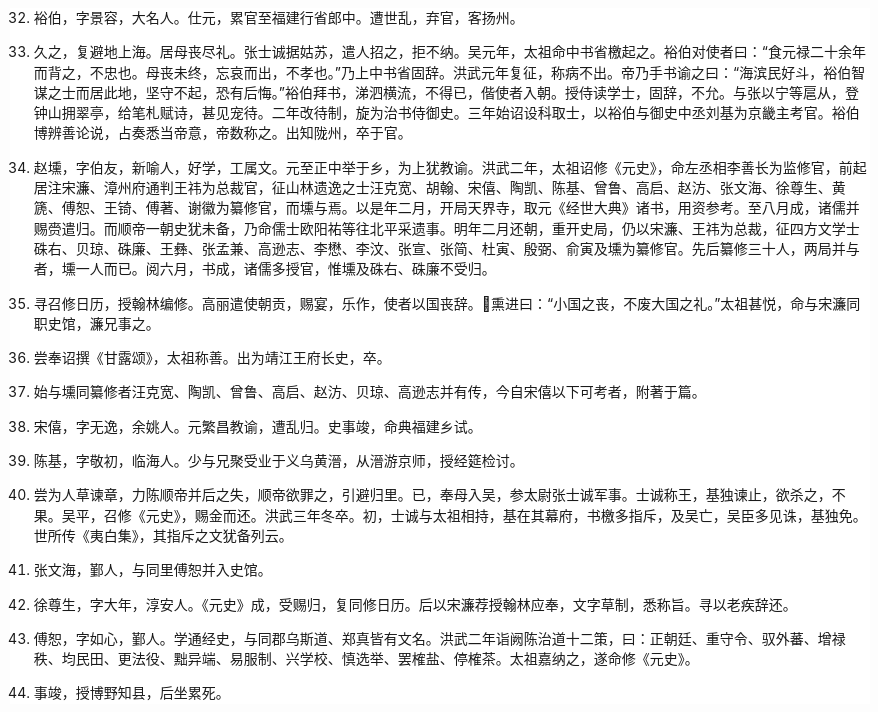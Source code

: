 32. <span id="列传第一百七十三_文苑一-杨维桢陆居仁_钱惟善_胡翰_苏伯衡_王冕郭奎_刘炳_戴良王逢_丁鹤年_危素_张以宁石光霁_秦裕伯_赵壎宋僖等_徐一夔_赵捴谦乐良等_陶宗仪顾德辉等_袁凯_高启杨基等_王行唐肃_宋克等_孙蕡王佐等_王蒙郭传-32"></span>
裕伯，字景容，大名人。仕元，累官至福建行省郎中。遭世乱，弃官，客扬州。

33. <span id="列传第一百七十三_文苑一-杨维桢陆居仁_钱惟善_胡翰_苏伯衡_王冕郭奎_刘炳_戴良王逢_丁鹤年_危素_张以宁石光霁_秦裕伯_赵壎宋僖等_徐一夔_赵捴谦乐良等_陶宗仪顾德辉等_袁凯_高启杨基等_王行唐肃_宋克等_孙蕡王佐等_王蒙郭传-33"></span>
久之，复避地上海。居母丧尽礼。张士诚据姑苏，遣人招之，拒不纳。吴元年，太祖命中书省檄起之。裕伯对使者曰：“食元禄二十余年而背之，不忠也。母丧未终，忘哀而出，不孝也。”乃上中书省固辞。洪武元年复征，称病不出。帝乃手书谕之曰：“海滨民好斗，裕伯智谋之士而居此地，坚守不起，恐有后悔。”裕伯拜书，涕泗横流，不得已，偕使者入朝。授侍读学士，固辞，不允。与张以宁等扈从，登钟山拥翠亭，给笔札赋诗，甚见宠待。二年改待制，旋为治书侍御史。三年始诏设科取士，以裕伯与御史中丞刘基为京畿主考官。裕伯博辨善论说，占奏悉当帝意，帝数称之。出知陇州，卒于官。

34. <span id="列传第一百七十三_文苑一-杨维桢陆居仁_钱惟善_胡翰_苏伯衡_王冕郭奎_刘炳_戴良王逢_丁鹤年_危素_张以宁石光霁_秦裕伯_赵壎宋僖等_徐一夔_赵捴谦乐良等_陶宗仪顾德辉等_袁凯_高启杨基等_王行唐肃_宋克等_孙蕡王佐等_王蒙郭传-34"></span>
赵壎，字伯友，新喻人，好学，工属文。元至正中举于乡，为上犹教谕。洪武二年，太祖诏修《元史》，命左丞相李善长为监修官，前起居注宋濂、漳州府通判王祎为总裁官，征山林遗逸之士汪克宽、胡翰、宋僖、陶凯、陈基、曾鲁、高启、赵汸、张文海、徐尊生、黄篪、傅恕、王锜、傅著、谢徽为纂修官，而壎与焉。以是年二月，开局天界寺，取元《经世大典》诸书，用资参考。至八月成，诸儒并赐赍遣归。而顺帝一朝史犹未备，乃命儒士欧阳祐等往北平采遗事。明年二月还朝，重开史局，仍以宋濂、王祎为总裁，征四方文学士硃右、贝琼、硃廉、王彝、张孟兼、高逊志、李懋、李汶、张宣、张简、杜寅、殷弼、俞寅及壎为纂修官。先后纂修三十人，两局并与者，壎一人而已。阅六月，书成，诸儒多授官，惟壎及硃右、硃廉不受归。

35. <span id="列传第一百七十三_文苑一-杨维桢陆居仁_钱惟善_胡翰_苏伯衡_王冕郭奎_刘炳_戴良王逢_丁鹤年_危素_张以宁石光霁_秦裕伯_赵壎宋僖等_徐一夔_赵捴谦乐良等_陶宗仪顾德辉等_袁凯_高启杨基等_王行唐肃_宋克等_孙蕡王佐等_王蒙郭传-35"></span>
寻召修日历，授翰林编修。高丽遣使朝贡，赐宴，乐作，使者以国丧辞。熏进曰：“小国之丧，不废大国之礼。”太祖甚悦，命与宋濂同职史馆，濂兄事之。

36. <span id="列传第一百七十三_文苑一-杨维桢陆居仁_钱惟善_胡翰_苏伯衡_王冕郭奎_刘炳_戴良王逢_丁鹤年_危素_张以宁石光霁_秦裕伯_赵壎宋僖等_徐一夔_赵捴谦乐良等_陶宗仪顾德辉等_袁凯_高启杨基等_王行唐肃_宋克等_孙蕡王佐等_王蒙郭传-36"></span>
尝奉诏撰《甘露颂》，太祖称善。出为靖江王府长史，卒。

37. <span id="列传第一百七十三_文苑一-杨维桢陆居仁_钱惟善_胡翰_苏伯衡_王冕郭奎_刘炳_戴良王逢_丁鹤年_危素_张以宁石光霁_秦裕伯_赵壎宋僖等_徐一夔_赵捴谦乐良等_陶宗仪顾德辉等_袁凯_高启杨基等_王行唐肃_宋克等_孙蕡王佐等_王蒙郭传-37"></span>
始与壎同纂修者汪克宽、陶凯、曾鲁、高启、赵汸、贝琼、高逊志并有传，今自宋僖以下可考者，附著于篇。

38. <span id="列传第一百七十三_文苑一-杨维桢陆居仁_钱惟善_胡翰_苏伯衡_王冕郭奎_刘炳_戴良王逢_丁鹤年_危素_张以宁石光霁_秦裕伯_赵壎宋僖等_徐一夔_赵捴谦乐良等_陶宗仪顾德辉等_袁凯_高启杨基等_王行唐肃_宋克等_孙蕡王佐等_王蒙郭传-38"></span>
宋僖，字无逸，余姚人。元繁昌教谕，遭乱归。史事竣，命典福建乡试。

39. <span id="列传第一百七十三_文苑一-杨维桢陆居仁_钱惟善_胡翰_苏伯衡_王冕郭奎_刘炳_戴良王逢_丁鹤年_危素_张以宁石光霁_秦裕伯_赵壎宋僖等_徐一夔_赵捴谦乐良等_陶宗仪顾德辉等_袁凯_高启杨基等_王行唐肃_宋克等_孙蕡王佐等_王蒙郭传-39"></span>
陈基，字敬初，临海人。少与兄聚受业于义乌黄溍，从溍游京师，授经筵检讨。

40. <span id="列传第一百七十三_文苑一-杨维桢陆居仁_钱惟善_胡翰_苏伯衡_王冕郭奎_刘炳_戴良王逢_丁鹤年_危素_张以宁石光霁_秦裕伯_赵壎宋僖等_徐一夔_赵捴谦乐良等_陶宗仪顾德辉等_袁凯_高启杨基等_王行唐肃_宋克等_孙蕡王佐等_王蒙郭传-40"></span>
尝为人草谏章，力陈顺帝并后之失，顺帝欲罪之，引避归里。已，奉母入吴，参太尉张士诚军事。士诚称王，基独谏止，欲杀之，不果。吴平，召修《元史》，赐金而还。洪武三年冬卒。初，士诚与太祖相持，基在其幕府，书檄多指斥，及吴亡，吴臣多见诛，基独免。世所传《夷白集》，其指斥之文犹备列云。

41. <span id="列传第一百七十三_文苑一-杨维桢陆居仁_钱惟善_胡翰_苏伯衡_王冕郭奎_刘炳_戴良王逢_丁鹤年_危素_张以宁石光霁_秦裕伯_赵壎宋僖等_徐一夔_赵捴谦乐良等_陶宗仪顾德辉等_袁凯_高启杨基等_王行唐肃_宋克等_孙蕡王佐等_王蒙郭传-41"></span>
张文海，鄞人，与同里傅恕并入史馆。

42. <span id="列传第一百七十三_文苑一-杨维桢陆居仁_钱惟善_胡翰_苏伯衡_王冕郭奎_刘炳_戴良王逢_丁鹤年_危素_张以宁石光霁_秦裕伯_赵壎宋僖等_徐一夔_赵捴谦乐良等_陶宗仪顾德辉等_袁凯_高启杨基等_王行唐肃_宋克等_孙蕡王佐等_王蒙郭传-42"></span>
徐尊生，字大年，淳安人。《元史》成，受赐归，复同修日历。后以宋濂荐授翰林应奉，文字草制，悉称旨。寻以老疾辞还。

43. <span id="列传第一百七十三_文苑一-杨维桢陆居仁_钱惟善_胡翰_苏伯衡_王冕郭奎_刘炳_戴良王逢_丁鹤年_危素_张以宁石光霁_秦裕伯_赵壎宋僖等_徐一夔_赵捴谦乐良等_陶宗仪顾德辉等_袁凯_高启杨基等_王行唐肃_宋克等_孙蕡王佐等_王蒙郭传-43"></span>
傅恕，字如心，鄞人。学通经史，与同郡乌斯道、郑真皆有文名。洪武二年诣阙陈治道十二策，曰：正朝廷、重守令、驭外蕃、增禄秩、均民田、更法役、黜异端、易服制、兴学校、慎选举、罢榷盐、停榷茶。太祖嘉纳之，遂命修《元史》。

44. <span id="列传第一百七十三_文苑一-杨维桢陆居仁_钱惟善_胡翰_苏伯衡_王冕郭奎_刘炳_戴良王逢_丁鹤年_危素_张以宁石光霁_秦裕伯_赵壎宋僖等_徐一夔_赵捴谦乐良等_陶宗仪顾德辉等_袁凯_高启杨基等_王行唐肃_宋克等_孙蕡王佐等_王蒙郭传-44"></span>
事竣，授博野知县，后坐累死。
